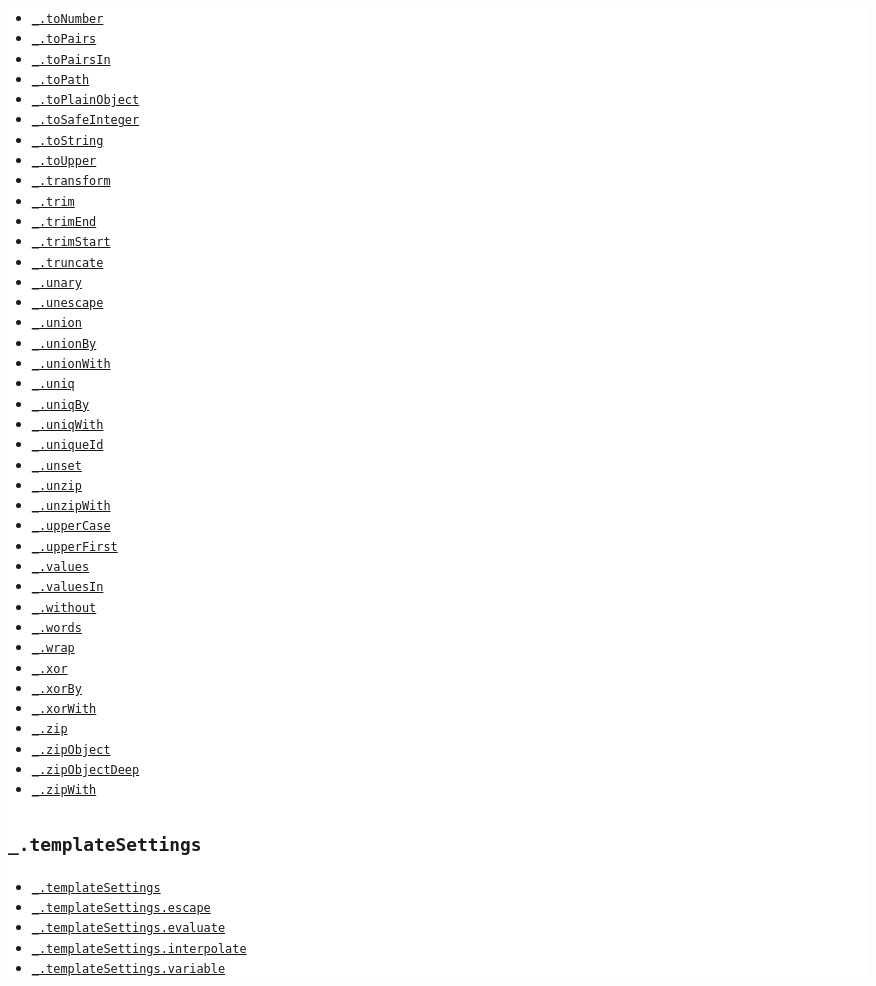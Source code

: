 * <a href="#toNumber">`_.toNumber`</a>
* <a href="#toPairs">`_.toPairs`</a>
* <a href="#toPairsIn">`_.toPairsIn`</a>
* <a href="#toPath">`_.toPath`</a>
* <a href="#toPlainObject">`_.toPlainObject`</a>
* <a href="#toSafeInteger">`_.toSafeInteger`</a>
* <a href="#toString">`_.toString`</a>
* <a href="#toUpper">`_.toUpper`</a>
* <a href="#transform">`_.transform`</a>
* <a href="#trim">`_.trim`</a>
* <a href="#trimEnd">`_.trimEnd`</a>
* <a href="#trimStart">`_.trimStart`</a>
* <a href="#truncate">`_.truncate`</a>
* <a href="#unary">`_.unary`</a>
* <a href="#unescape">`_.unescape`</a>
* <a href="#union">`_.union`</a>
* <a href="#unionBy">`_.unionBy`</a>
* <a href="#unionWith">`_.unionWith`</a>
* <a href="#uniq">`_.uniq`</a>
* <a href="#uniqBy">`_.uniqBy`</a>
* <a href="#uniqWith">`_.uniqWith`</a>
* <a href="#uniqueId">`_.uniqueId`</a>
* <a href="#unset">`_.unset`</a>
* <a href="#unzip">`_.unzip`</a>
* <a href="#unzipWith">`_.unzipWith`</a>
* <a href="#upperCase">`_.upperCase`</a>
* <a href="#upperFirst">`_.upperFirst`</a>
* <a href="#values">`_.values`</a>
* <a href="#valuesIn">`_.valuesIn`</a>
* <a href="#without">`_.without`</a>
* <a href="#words">`_.words`</a>
* <a href="#wrap">`_.wrap`</a>
* <a href="#xor">`_.xor`</a>
* <a href="#xorBy">`_.xorBy`</a>
* <a href="#xorWith">`_.xorWith`</a>
* <a href="#zip">`_.zip`</a>
* <a href="#zipObject">`_.zipObject`</a>
* <a href="#zipObjectDeep">`_.zipObjectDeep`</a>
* <a href="#zipWith">`_.zipWith`</a>





## `_.templateSettings`
* <a href="#templateSettings">`_.templateSettings`</a>
* <a href="#templateSettings-escape">`_.templateSettings.escape`</a>
* <a href="#templateSettings-evaluate">`_.templateSettings.evaluate`</a>
* <a href="#templateSettings-interpolate">`_.templateSettings.interpolate`</a>
* <a href="#templateSettings-variable">`_.templateSettings.variable`</a>



